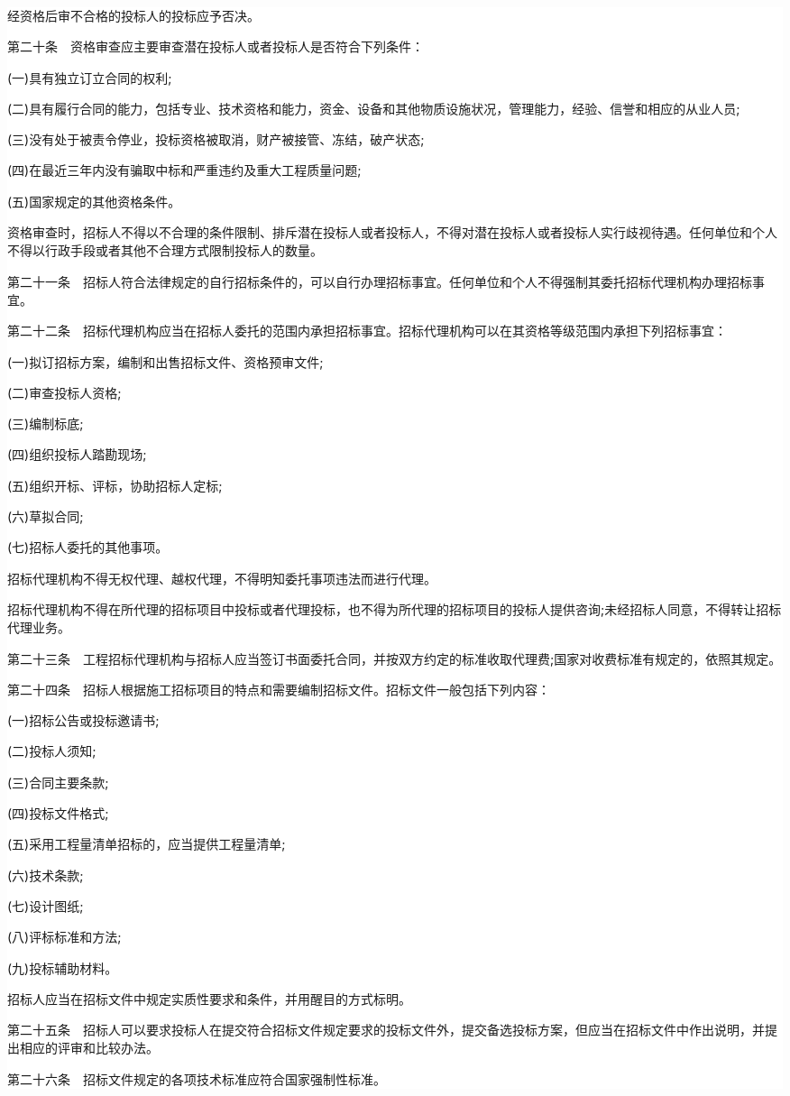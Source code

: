 经资格后审不合格的投标人的投标应予否决。

第二十条 资格审查应主要审查潜在投标人或者投标人是否符合下列条件：

(一)具有独立订立合同的权利;

(二)具有履行合同的能力，包括专业、技术资格和能力，资金、设备和其他物质设施状况，管理能力，经验、信誉和相应的从业人员;

(三)没有处于被责令停业，投标资格被取消，财产被接管、冻结，破产状态;

(四)在最近三年内没有骗取中标和严重违约及重大工程质量问题;

(五)国家规定的其他资格条件。

资格审查时，招标人不得以不合理的条件限制、排斥潜在投标人或者投标人，不得对潜在投标人或者投标人实行歧视待遇。任何单位和个人不得以行政手段或者其他不合理方式限制投标人的数量。

第二十一条 招标人符合法律规定的自行招标条件的，可以自行办理招标事宜。任何单位和个人不得强制其委托招标代理机构办理招标事宜。

第二十二条 招标代理机构应当在招标人委托的范围内承担招标事宜。招标代理机构可以在其资格等级范围内承担下列招标事宜：

(一)拟订招标方案，编制和出售招标文件、资格预审文件;

(二)审查投标人资格;

(三)编制标底;

(四)组织投标人踏勘现场;

(五)组织开标、评标，协助招标人定标;

(六)草拟合同;

(七)招标人委托的其他事项。

招标代理机构不得无权代理、越权代理，不得明知委托事项违法而进行代理。

招标代理机构不得在所代理的招标项目中投标或者代理投标，也不得为所代理的招标项目的投标人提供咨询;未经招标人同意，不得转让招标代理业务。

第二十三条 工程招标代理机构与招标人应当签订书面委托合同，并按双方约定的标准收取代理费;国家对收费标准有规定的，依照其规定。

第二十四条 招标人根据施工招标项目的特点和需要编制招标文件。招标文件一般包括下列内容：

(一)招标公告或投标邀请书;

(二)投标人须知;

(三)合同主要条款;

(四)投标文件格式;

(五)采用工程量清单招标的，应当提供工程量清单;

(六)技术条款;

(七)设计图纸;

(八)评标标准和方法;

(九)投标辅助材料。

招标人应当在招标文件中规定实质性要求和条件，并用醒目的方式标明。

第二十五条 招标人可以要求投标人在提交符合招标文件规定要求的投标文件外，提交备选投标方案，但应当在招标文件中作出说明，并提出相应的评审和比较办法。

第二十六条 招标文件规定的各项技术标准应符合国家强制性标准。
